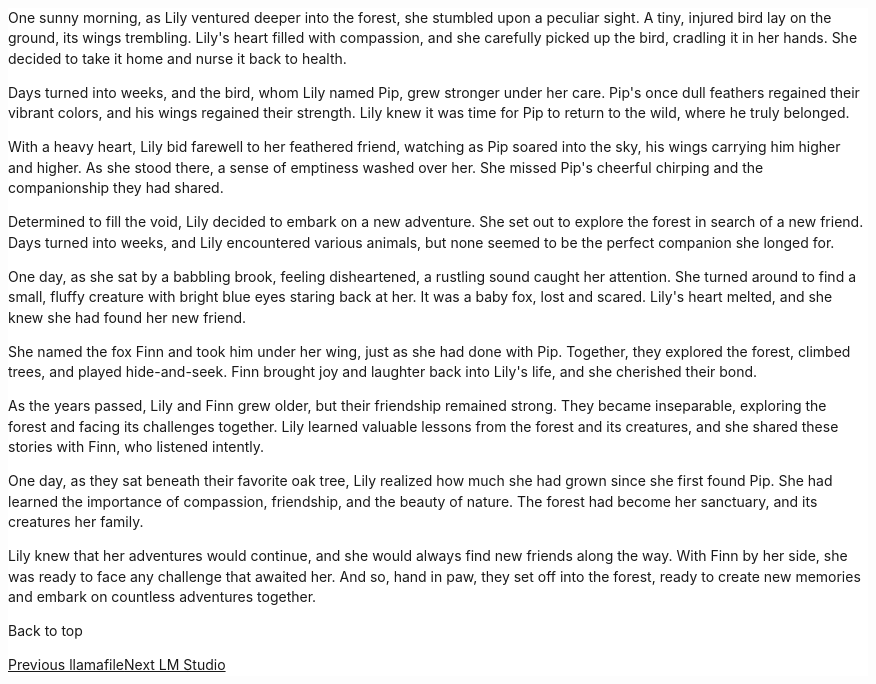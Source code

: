 One sunny morning, as Lily ventured deeper into the forest, she stumbled upon a peculiar sight. A tiny, injured bird lay on the ground, its wings trembling. Lily's heart filled with compassion, and she carefully picked up the bird, cradling it in her hands. She decided to take it home and nurse it back to health.

Days turned into weeks, and the bird, whom Lily named Pip, grew stronger under her care. Pip's once dull feathers regained their vibrant colors, and his wings regained their strength. Lily knew it was time for Pip to return to the wild, where he truly belonged.

With a heavy heart, Lily bid farewell to her feathered friend, watching as Pip soared into the sky, his wings carrying him higher and higher. As she stood there, a sense of emptiness washed over her. She missed Pip's cheerful chirping and the companionship they had shared.

Determined to fill the void, Lily decided to embark on a new adventure. She set out to explore the forest in search of a new friend. Days turned into weeks, and Lily encountered various animals, but none seemed to be the perfect companion she longed for.

One day, as she sat by a babbling brook, feeling disheartened, a rustling sound caught her attention. She turned around to find a small, fluffy creature with bright blue eyes staring back at her. It was a baby fox, lost and scared. Lily's heart melted, and she knew she had found her new friend.

She named the fox Finn and took him under her wing, just as she had done with Pip. Together, they explored the forest, climbed trees, and played hide-and-seek. Finn brought joy and laughter back into Lily's life, and she cherished their bond.

As the years passed, Lily and Finn grew older, but their friendship remained strong. They became inseparable, exploring the forest and facing its challenges together. Lily learned valuable lessons from the forest and its creatures, and she shared these stories with Finn, who listened intently.

One day, as they sat beneath their favorite oak tree, Lily realized how much she had grown since she first found Pip. She had learned the importance of compassion, friendship, and the beauty of nature. The forest had become her sanctuary, and its creatures her family.

Lily knew that her adventures would continue, and she would always find new friends along the way. With Finn by her side, she was ready to face any challenge that awaited her. And so, hand in paw, they set off into the forest, ready to create new memories and embark on countless adventures together.

Back to top

[Previous llamafile](https://docs.llamaindex.ai/en/stable/examples/llm/llamafile/)[Next LM Studio](https://docs.llamaindex.ai/en/stable/examples/llm/lmstudio/)
